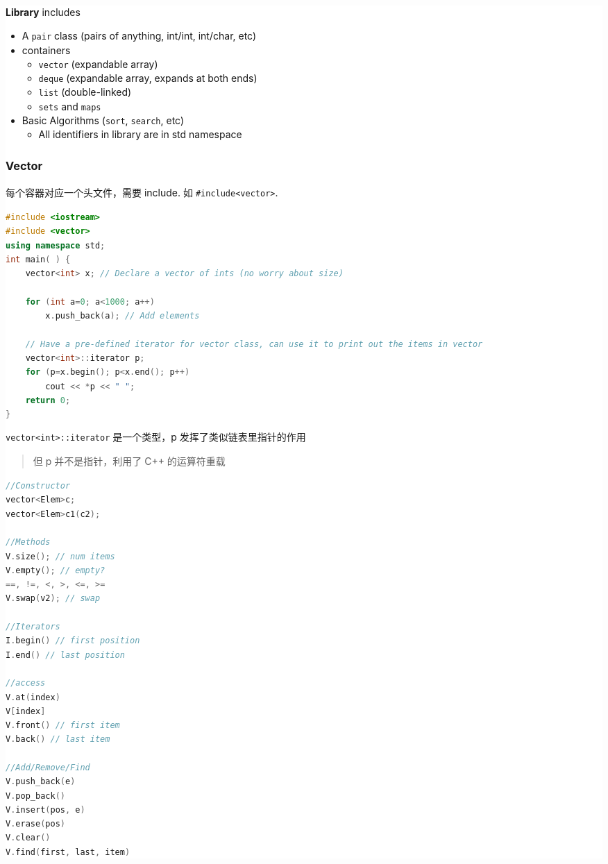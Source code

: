 **Library** includes

- A `pair` class (pairs of anything, int/int, int/char, etc)
- containers
  - `vector` (expandable array)
  - `deque` (expandable array, expands at both ends)
  - `list` (double-linked)
  - `sets` and `maps`
- Basic Algorithms (`sort`, `search`, etc)
  - All identifiers in library are in std namespace

### Vector

每个容器对应一个头文件，需要 include. 如 `#include<vector>`.

```cpp
#include <iostream>
#include <vector>
using namespace std;
int main( ) {
    vector<int> x; // Declare a vector of ints (no worry about size)
    
    for (int a=0; a<1000; a++)
   		x.push_back(a); // Add elements
    
    // Have a pre-defined iterator for vector class, can use it to print out the items in vector
    vector<int>::iterator p;
    for (p=x.begin(); p<x.end(); p++)
    	cout << *p << " ";
    return 0;
}
```

`vector<int>::iterator` 是一个类型，p 发挥了类似链表里指针的作用

> 但 p 并不是指针，利用了 C++ 的运算符重载

```cpp
//Constructor
vector<Elem>c;
vector<Elem>c1(c2);

//Methods
V.size(); // num items
V.empty(); // empty?
==, !=, <, >, <=, >=
V.swap(v2); // swap

//Iterators
I.begin() // first position
I.end() // last position

//access
V.at(index)
V[index]
V.front() // first item
V.back() // last item

//Add/Remove/Find
V.push_back(e)
V.pop_back()
V.insert(pos, e)
V.erase(pos)
V.clear()
V.find(first, last, item)
```
